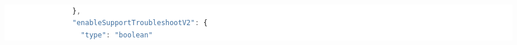 ```typescript
                },
                "enableSupportTroubleshootV2": {
                  "type": "boolean"
